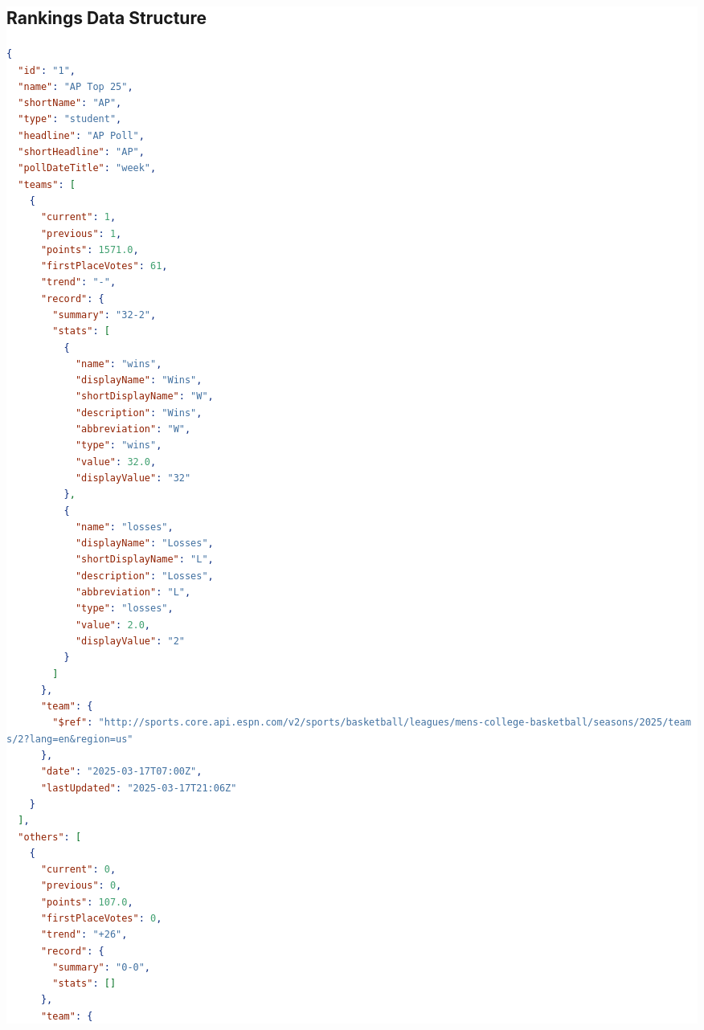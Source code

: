## Rankings Data Structure

```json
{
  "id": "1",
  "name": "AP Top 25",
  "shortName": "AP",
  "type": "student",
  "headline": "AP Poll",
  "shortHeadline": "AP",
  "pollDateTitle": "week",
  "teams": [
    {
      "current": 1,
      "previous": 1,
      "points": 1571.0,
      "firstPlaceVotes": 61,
      "trend": "-",
      "record": {
        "summary": "32-2",
        "stats": [
          {
            "name": "wins",
            "displayName": "Wins",
            "shortDisplayName": "W",
            "description": "Wins",
            "abbreviation": "W",
            "type": "wins",
            "value": 32.0,
            "displayValue": "32"
          },
          {
            "name": "losses",
            "displayName": "Losses",
            "shortDisplayName": "L",
            "description": "Losses",
            "abbreviation": "L",
            "type": "losses",
            "value": 2.0,
            "displayValue": "2"
          }
        ]
      },
      "team": {
        "$ref": "http://sports.core.api.espn.com/v2/sports/basketball/leagues/mens-college-basketball/seasons/2025/teams/2?lang=en&region=us"
      },
      "date": "2025-03-17T07:00Z",
      "lastUpdated": "2025-03-17T21:06Z"
    }
  ],
  "others": [
    {
      "current": 0,
      "previous": 0,
      "points": 107.0,
      "firstPlaceVotes": 0,
      "trend": "+26",
      "record": {
        "summary": "0-0",
        "stats": []
      },
      "team": {
```
